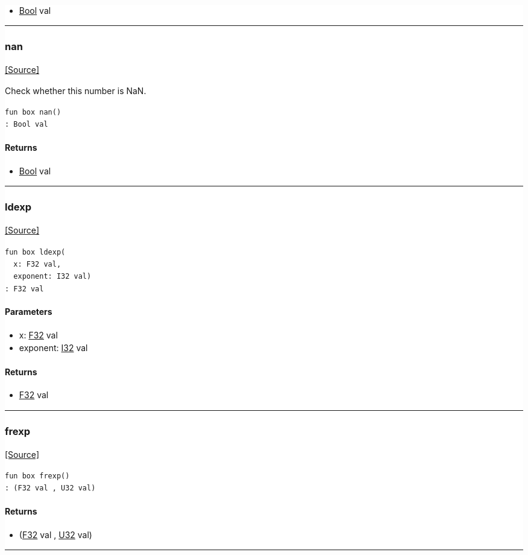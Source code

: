 * [Bool](builtin-Bool.md) val

---

### nan
<span class="source-link">[[Source]](src/builtin/float.md#L132)</span>


Check whether this number is NaN.


```pony
fun box nan()
: Bool val
```

#### Returns

* [Bool](builtin-Bool.md) val

---

### ldexp
<span class="source-link">[[Source]](src/builtin/float.md#L140)</span>


```pony
fun box ldexp(
  x: F32 val,
  exponent: I32 val)
: F32 val
```
#### Parameters

*   x: [F32](builtin-F32.md) val
*   exponent: [I32](builtin-I32.md) val

#### Returns

* [F32](builtin-F32.md) val

---

### frexp
<span class="source-link">[[Source]](src/builtin/float.md#L143)</span>


```pony
fun box frexp()
: (F32 val , U32 val)
```

#### Returns

* ([F32](builtin-F32.md) val , [U32](builtin-U32.md) val)

---
